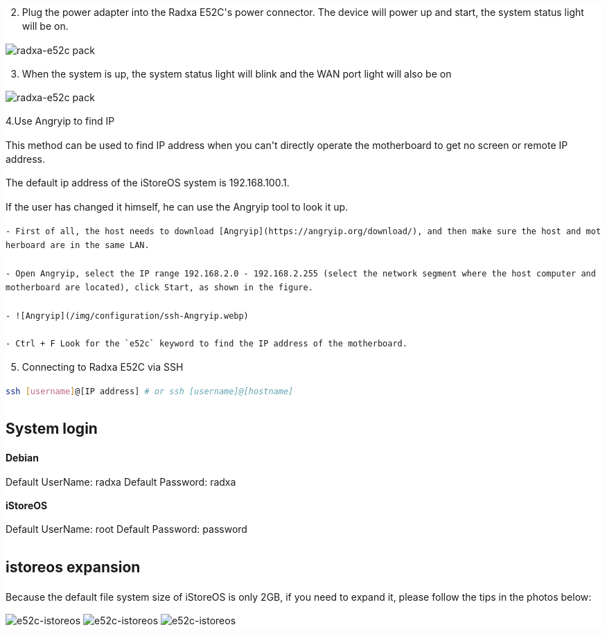 2. Plug the power adapter into the Radxa E52C's power connector. The device will power up and start, the system status light will be on.

<img src="/img/e/e52c/radxa-e52c-serial-net-login2.webp" width="500" alt="radxa-e52c pack" />

3. When the system is up, the system status light will blink and the WAN port light will also be on

<img src="/img/e/e52c/radxa-e52c-power2.webp" width="500" alt="radxa-e52c pack" />

4.Use Angryip to find IP

This method can be used to find IP address when you can't directly operate the motherboard to get no screen or remote IP address.

The default ip address of the iStoreOS system is 192.168.100.1.

If the user has changed it himself, he can use the Angryip tool to look it up.

    - First of all, the host needs to download [Angryip](https://angryip.org/download/), and then make sure the host and motherboard are in the same LAN.

    - Open Angryip, select the IP range 192.168.2.0 - 192.168.2.255 (select the network segment where the host computer and motherboard are located), click Start, as shown in the figure.

    - ![Angryip](/img/configuration/ssh-Angryip.webp)

    - Ctrl + F Look for the `e52c` keyword to find the IP address of the motherboard.

5. Connecting to Radxa E52C via SSH

```bash
ssh [username]@[IP address] # or ssh [username]@[hostname]
```

## System login

**Debian**

Default UserName: radxa
Default Password: radxa

**iStoreOS**

Default UserName: root
Default Password: password

## istoreos expansion

Because the default file system size of iStoreOS is only 2GB, if you need to expand it, please follow the tips in the photos below:

<img src="/img/e/e52c/radxa-e52c-istoreos-expansion-1.webp" width="700" alt="e52c-istoreos" />

<img src="/img/e/e52c/radxa-e52c-istoreos-expansion-2.webp" width="700" alt="e52c-istoreos" />

<img src="/img/e/e52c/radxa-e52c-istoreos-expansion-3.webp" width="700" alt="e52c-istoreos" />
